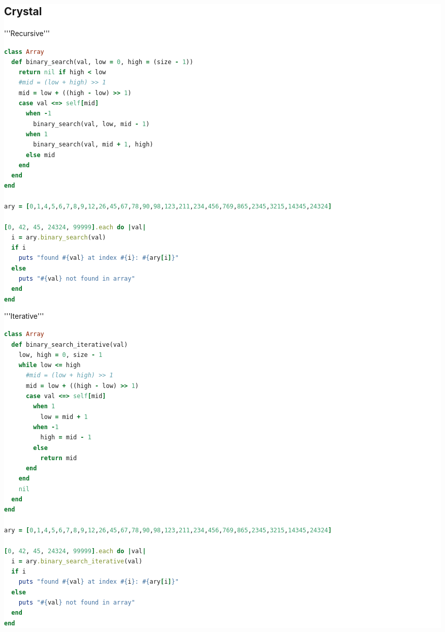
## Crystal

'''Recursive'''

```ruby
class Array
  def binary_search(val, low = 0, high = (size - 1))
    return nil if high < low
    #mid = (low + high) >> 1
    mid = low + ((high - low) >> 1)
    case val <=> self[mid]
      when -1
        binary_search(val, low, mid - 1)
      when 1
        binary_search(val, mid + 1, high)
      else mid
    end
  end
end

ary = [0,1,4,5,6,7,8,9,12,26,45,67,78,90,98,123,211,234,456,769,865,2345,3215,14345,24324]

[0, 42, 45, 24324, 99999].each do |val|
  i = ary.binary_search(val)
  if i
    puts "found #{val} at index #{i}: #{ary[i]}"
  else
    puts "#{val} not found in array"
  end
end
```

'''Iterative'''

```ruby
class Array
  def binary_search_iterative(val)
    low, high = 0, size - 1
    while low <= high
      #mid = (low + high) >> 1
      mid = low + ((high - low) >> 1)
      case val <=> self[mid]
        when 1
          low = mid + 1
        when -1
          high = mid - 1
        else
          return mid
      end
    end
    nil
  end
end

ary = [0,1,4,5,6,7,8,9,12,26,45,67,78,90,98,123,211,234,456,769,865,2345,3215,14345,24324]

[0, 42, 45, 24324, 99999].each do |val|
  i = ary.binary_search_iterative(val)
  if i
    puts "found #{val} at index #{i}: #{ary[i]}"
  else
    puts "#{val} not found in array"
  end
end
```